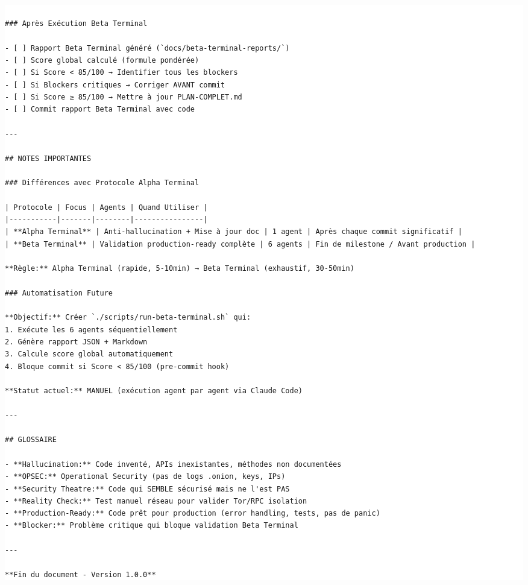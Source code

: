 ```

### Après Exécution Beta Terminal

- [ ] Rapport Beta Terminal généré (`docs/beta-terminal-reports/`)
- [ ] Score global calculé (formule pondérée)
- [ ] Si Score < 85/100 → Identifier tous les blockers
- [ ] Si Blockers critiques → Corriger AVANT commit
- [ ] Si Score ≥ 85/100 → Mettre à jour PLAN-COMPLET.md
- [ ] Commit rapport Beta Terminal avec code

---

## NOTES IMPORTANTES

### Différences avec Protocole Alpha Terminal

| Protocole | Focus | Agents | Quand Utiliser |
|-----------|-------|--------|----------------|
| **Alpha Terminal** | Anti-hallucination + Mise à jour doc | 1 agent | Après chaque commit significatif |
| **Beta Terminal** | Validation production-ready complète | 6 agents | Fin de milestone / Avant production |

**Règle:** Alpha Terminal (rapide, 5-10min) → Beta Terminal (exhaustif, 30-50min)

### Automatisation Future

**Objectif:** Créer `./scripts/run-beta-terminal.sh` qui:
1. Exécute les 6 agents séquentiellement
2. Génère rapport JSON + Markdown
3. Calcule score global automatiquement
4. Bloque commit si Score < 85/100 (pre-commit hook)

**Statut actuel:** MANUEL (exécution agent par agent via Claude Code)

---

## GLOSSAIRE

- **Hallucination:** Code inventé, APIs inexistantes, méthodes non documentées
- **OPSEC:** Operational Security (pas de logs .onion, keys, IPs)
- **Security Theatre:** Code qui SEMBLE sécurisé mais ne l'est PAS
- **Reality Check:** Test manuel réseau pour valider Tor/RPC isolation
- **Production-Ready:** Code prêt pour production (error handling, tests, pas de panic)
- **Blocker:** Problème critique qui bloque validation Beta Terminal

---

**Fin du document - Version 1.0.0**
